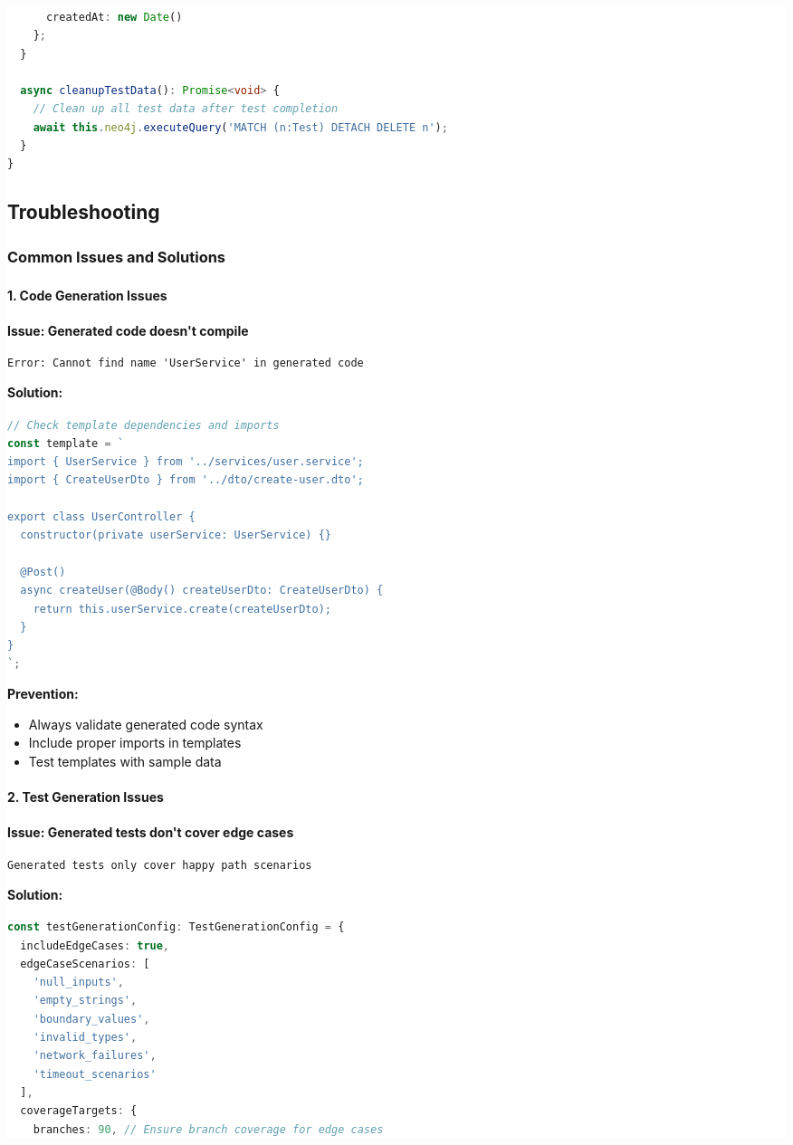 ```typescript
      createdAt: new Date()
    };
  }
  
  async cleanupTestData(): Promise<void> {
    // Clean up all test data after test completion
    await this.neo4j.executeQuery('MATCH (n:Test) DETACH DELETE n');
  }
}
```

## Troubleshooting

### Common Issues and Solutions

#### 1. Code Generation Issues

**Issue: Generated code doesn't compile**
```
Error: Cannot find name 'UserService' in generated code
```

**Solution:**
```typescript
// Check template dependencies and imports
const template = `
import { UserService } from '../services/user.service';
import { CreateUserDto } from '../dto/create-user.dto';

export class UserController {
  constructor(private userService: UserService) {}
  
  @Post()
  async createUser(@Body() createUserDto: CreateUserDto) {
    return this.userService.create(createUserDto);
  }
}
`;
```

**Prevention:**
- Always validate generated code syntax
- Include proper imports in templates
- Test templates with sample data

#### 2. Test Generation Issues

**Issue: Generated tests don't cover edge cases**
```
Generated tests only cover happy path scenarios
```

**Solution:**
```typescript
const testGenerationConfig: TestGenerationConfig = {
  includeEdgeCases: true,
  edgeCaseScenarios: [
    'null_inputs',
    'empty_strings', 
    'boundary_values',
    'invalid_types',
    'network_failures',
    'timeout_scenarios'
  ],
  coverageTargets: {
    branches: 90, // Ensure branch coverage for edge cases
```